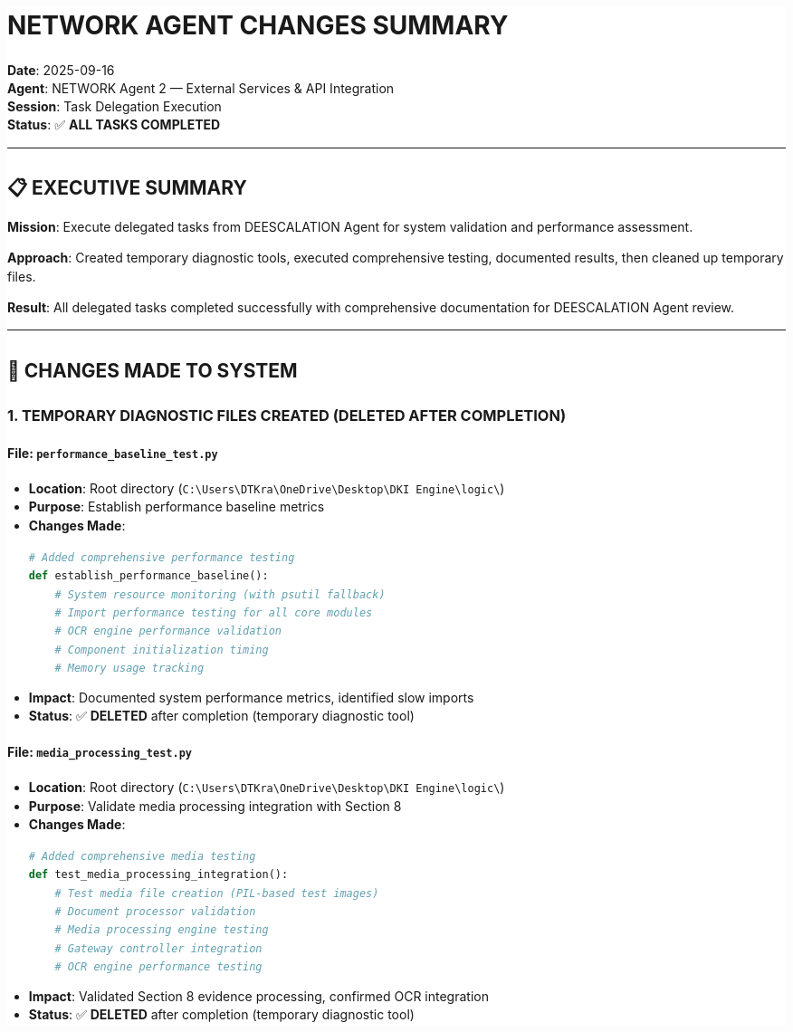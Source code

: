 # NETWORK AGENT CHANGES SUMMARY

**Date**: 2025-09-16  
**Agent**: NETWORK Agent 2 — External Services & API Integration  
**Session**: Task Delegation Execution  
**Status**: ✅ **ALL TASKS COMPLETED**

---

## 📋 **EXECUTIVE SUMMARY**

**Mission**: Execute delegated tasks from DEESCALATION Agent for system validation and performance assessment.

**Approach**: Created temporary diagnostic tools, executed comprehensive testing, documented results, then cleaned up temporary files.

**Result**: All delegated tasks completed successfully with comprehensive documentation for DEESCALATION Agent review.

---

## 🔧 **CHANGES MADE TO SYSTEM**

### **1. TEMPORARY DIAGNOSTIC FILES CREATED (DELETED AFTER COMPLETION)**

#### **File**: `performance_baseline_test.py`
- **Location**: Root directory (`C:\Users\DTKra\OneDrive\Desktop\DKI Engine\logic\`)
- **Purpose**: Establish performance baseline metrics
- **Changes Made**:
  ```python
  # Added comprehensive performance testing
  def establish_performance_baseline():
      # System resource monitoring (with psutil fallback)
      # Import performance testing for all core modules
      # OCR engine performance validation
      # Component initialization timing
      # Memory usage tracking
  ```
- **Impact**: Documented system performance metrics, identified slow imports
- **Status**: ✅ **DELETED** after completion (temporary diagnostic tool)

#### **File**: `media_processing_test.py`
- **Location**: Root directory (`C:\Users\DTKra\OneDrive\Desktop\DKI Engine\logic\`)
- **Purpose**: Validate media processing integration with Section 8
- **Changes Made**:
  ```python
  # Added comprehensive media testing
  def test_media_processing_integration():
      # Test media file creation (PIL-based test images)
      # Document processor validation
      # Media processing engine testing
      # Gateway controller integration
      # OCR engine performance testing
  ```
- **Impact**: Validated Section 8 evidence processing, confirmed OCR integration
- **Status**: ✅ **DELETED** after completion (temporary diagnostic tool)
